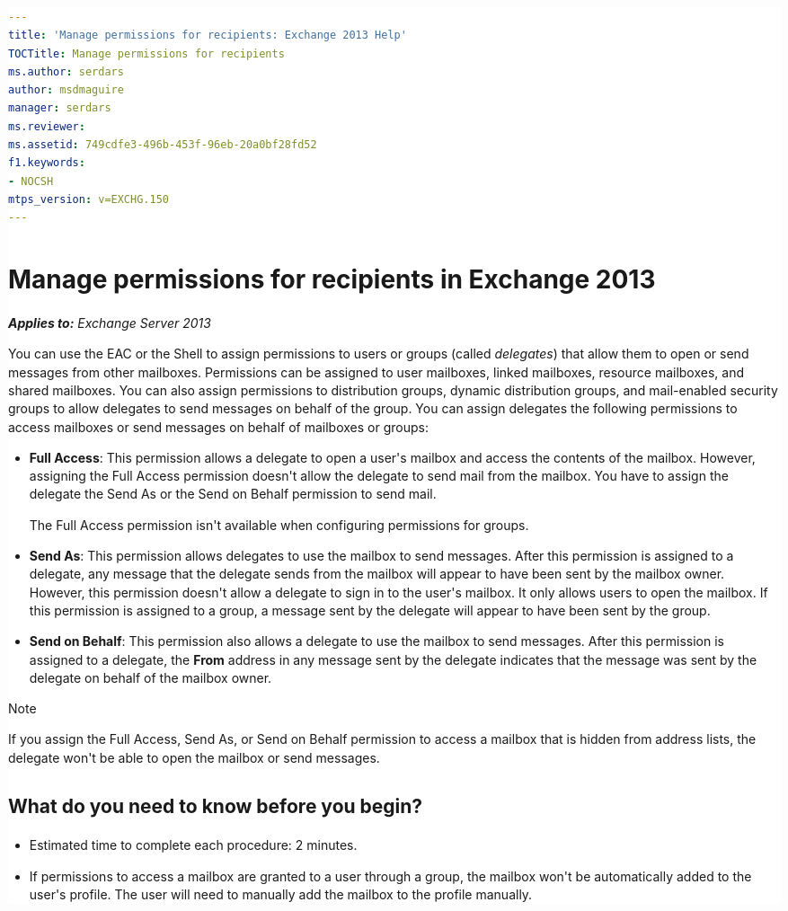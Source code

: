 ```yaml
---
title: 'Manage permissions for recipients: Exchange 2013 Help'
TOCTitle: Manage permissions for recipients
ms.author: serdars
author: msdmaguire
manager: serdars
ms.reviewer:
ms.assetid: 749cdfe3-496b-453f-96eb-20a0bf28fd52
f1.keywords:
- NOCSH
mtps_version: v=EXCHG.150
---
```


# Manage permissions for recipients in Exchange 2013

_**Applies to:** Exchange Server 2013_

You can use the EAC or the Shell to assign permissions to users or groups (called _delegates_) that allow them to open or send messages from other mailboxes. Permissions can be assigned to user mailboxes, linked mailboxes, resource mailboxes, and shared mailboxes. You can also assign permissions to distribution groups, dynamic distribution groups, and mail-enabled security groups to allow delegates to send messages on behalf of the group. You can assign delegates the following permissions to access mailboxes or send messages on behalf of mailboxes or groups:

- **Full Access**: This permission allows a delegate to open a user's mailbox and access the contents of the mailbox. However, assigning the Full Access permission doesn't allow the delegate to send mail from the mailbox. You have to assign the delegate the Send As or the Send on Behalf permission to send mail.

    The Full Access permission isn't available when configuring permissions for groups.

- **Send As**: This permission allows delegates to use the mailbox to send messages. After this permission is assigned to a delegate, any message that the delegate sends from the mailbox will appear to have been sent by the mailbox owner. However, this permission doesn't allow a delegate to sign in to the user's mailbox. It only allows users to open the mailbox. If this permission is assigned to a group, a message sent by the delegate will appear to have been sent by the group.

- **Send on Behalf**: This permission also allows a delegate to use the mailbox to send messages. After this permission is assigned to a delegate, the **From** address in any message sent by the delegate indicates that the message was sent by the delegate on behalf of the mailbox owner.

> [!NOTE]
> If you assign the Full Access, Send As, or Send on Behalf permission to access a mailbox that is hidden from address lists, the delegate won't be able to open the mailbox or send messages.

## What do you need to know before you begin?

- Estimated time to complete each procedure: 2 minutes.

- If permissions to access a mailbox are granted to a user through a group, the mailbox won't be automatically added to the user's profile. The user will need to manually add the mailbox to the profile manually.
